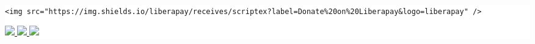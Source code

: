 	<img src="https://img.shields.io/liberapay/receives/scriptex?label=Donate%20on%20Liberapay&logo=liberapay" />
</a>

<a href="https://img.shields.io/endpoint?url=https://raw.githubusercontent.com/scriptex/scriptex/master/badges/bitcoin.json" title="Donate Bitcoin">
	<img src="https://img.shields.io/endpoint?url=https://raw.githubusercontent.com/scriptex/scriptex/master/badges/bitcoin.json" />
</a>
<a href="https://img.shields.io/endpoint?url=https://raw.githubusercontent.com/scriptex/scriptex/master/badges/etherium.json" title="Donate Etherium">
	<img src="https://img.shields.io/endpoint?url=https://raw.githubusercontent.com/scriptex/scriptex/master/badges/etherium.json" />
</a>
<a href="https://img.shields.io/endpoint?url=https://raw.githubusercontent.com/scriptex/scriptex/master/badges/shiba-inu.json" title="Donate Shiba Inu">
	<img src="https://img.shields.io/endpoint?url=https://raw.githubusercontent.com/scriptex/scriptex/master/badges/shiba-inu.json" />
</a>
</div>

